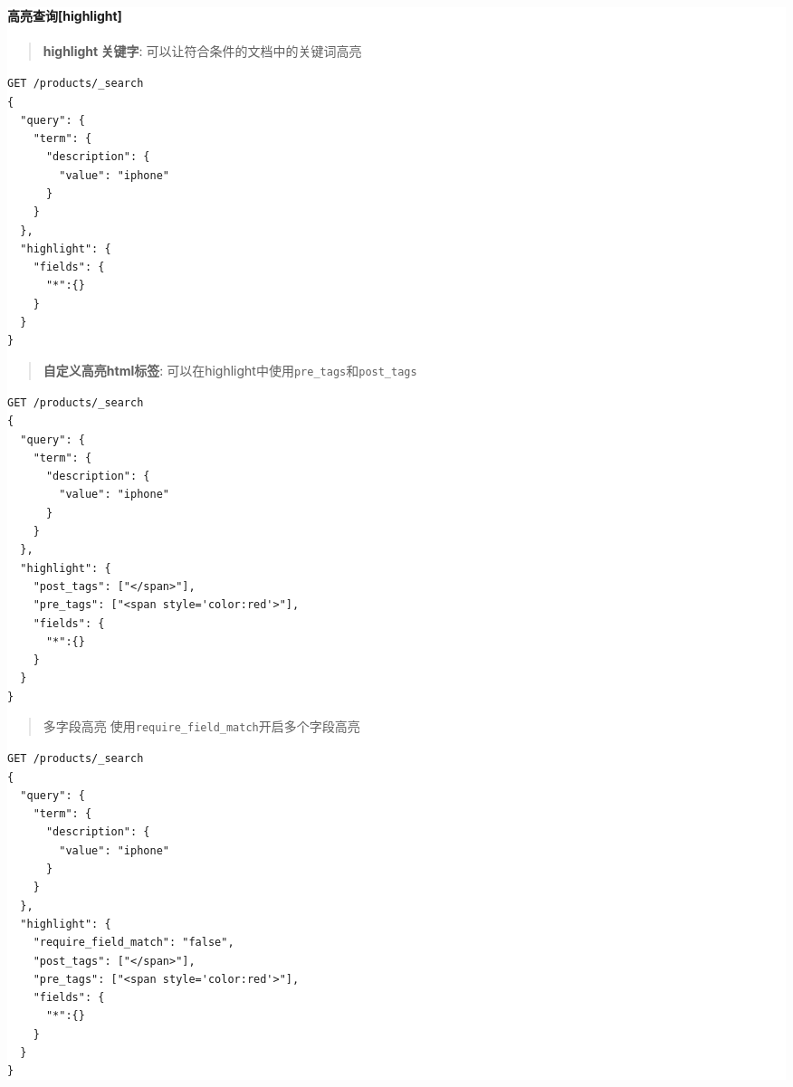 #### 高亮查询[highlight]

> **highlight 关键字**: 可以让符合条件的文档中的关键词高亮

```http
GET /products/_search
{
  "query": {
    "term": {
      "description": {
        "value": "iphone"
      }
    }
  },
  "highlight": {
    "fields": {
      "*":{}
    }
  }
}
```

> **自定义高亮html标签**: 可以在highlight中使用`pre_tags`和`post_tags`

```http
GET /products/_search
{
  "query": {
    "term": {
      "description": {
        "value": "iphone"
      }
    }
  },
  "highlight": {
    "post_tags": ["</span>"], 
    "pre_tags": ["<span style='color:red'>"],
    "fields": {
      "*":{}
    }
  }
}
```

> 多字段高亮 使用`require_field_match`开启多个字段高亮

```http
GET /products/_search
{
  "query": {
    "term": {
      "description": {
        "value": "iphone"
      }
    }
  },
  "highlight": {
    "require_field_match": "false",
    "post_tags": ["</span>"], 
    "pre_tags": ["<span style='color:red'>"],
    "fields": {
      "*":{}
    }
  }
}
```
